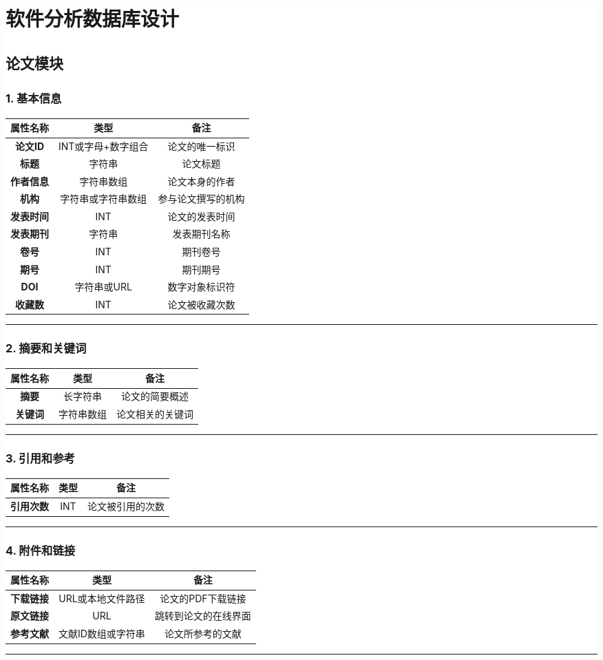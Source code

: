 # 软件分析数据库设计

## 论文模块

### 1. 基本信息

|   属性名称   |        类型        |        备注        |
| :----------: | :----------------: | :----------------: |
|  **论文ID**  | INT或字母+数字组合 |   论文的唯一标识   |
|   **标题**   |       字符串       |      论文标题      |
|   **作者信息**   | 字符串数组 |   论文本身的作者   |
|   **机构**   | 字符串或字符串数组 | 参与论文撰写的机构 |
| **发表时间** |        INT         |   论文的发表时间   |
| **发表期刊** |       字符串       |    发表期刊名称    |
|   **卷号**   |        INT         |      期刊卷号      |
|   **期号**   |        INT         |      期刊期号      |
|   **DOI**    |    字符串或URL     |   数字对象标识符   |
|  **收藏数**  |        INT         |   论文被收藏次数   |

---

### 2. 摘要和关键词

|  属性名称  |    类型    |       备注       |
| :--------: | :--------: | :--------------: |
|  **摘要**  |  长字符串  |  论文的简要概述  |
| **关键词** | 字符串数组 | 论文相关的关键词 |

---

### 3. 引用和参考

|   属性名称   | 类型 |       备注       |
| :----------: | :--: | :--------------: |
| **引用次数** | INT  | 论文被引用的次数 |

---

### 4. 附件和链接

|   属性名称   |        类型        |         备注         |
| :----------: | :----------------: | :------------------: |
| **下载链接** | URL或本地文件路径  |  论文的PDF下载链接   |
| **原文链接** |        URL         | 跳转到论文的在线界面 |
| **参考文献** | 文献ID数组或字符串 |   论文所参考的文献   |

---